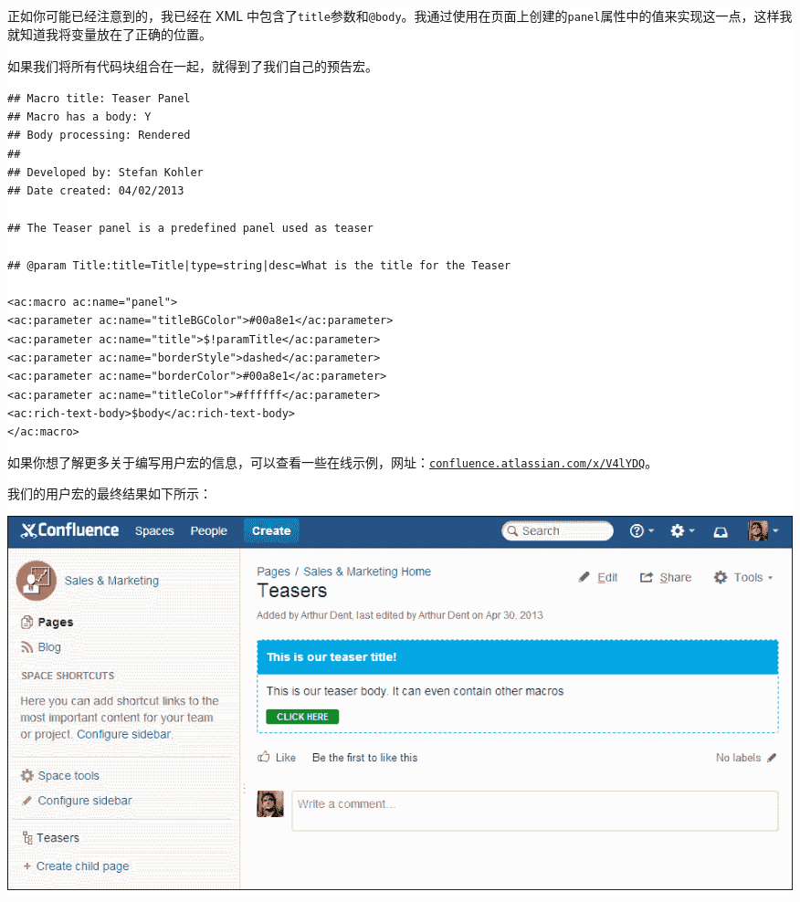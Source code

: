 正如你可能已经注意到的，我已经在 XML 中包含了`title`参数和`@body`。我通过使用在页面上创建的`panel`属性中的值来实现这一点，这样我就知道我将变量放在了正确的位置。

如果我们将所有代码块组合在一起，就得到了我们自己的预告宏。

```
## Macro title: Teaser Panel
## Macro has a body: Y
## Body processing: Rendered
## 
## Developed by: Stefan Kohler
## Date created: 04/02/2013

## The Teaser panel is a predefined panel used as teaser

## @param Title:title=Title|type=string|desc=What is the title for the Teaser

<ac:macro ac:name="panel">
<ac:parameter ac:name="titleBGColor">#00a8e1</ac:parameter>
<ac:parameter ac:name="title">$!paramTitle</ac:parameter>
<ac:parameter ac:name="borderStyle">dashed</ac:parameter>
<ac:parameter ac:name="borderColor">#00a8e1</ac:parameter>
<ac:parameter ac:name="titleColor">#ffffff</ac:parameter>
<ac:rich-text-body>$body</ac:rich-text-body>
</ac:macro>
```

如果你想了解更多关于编写用户宏的信息，可以查看一些在线示例，网址：[`confluence.atlassian.com/x/V4lYDQ`](https://confluence.atlassian.com/x/V4lYDQ)。

我们的用户宏的最终结果如下所示：

![包含另一个宏](img/9526EN_08_11.jpg)
